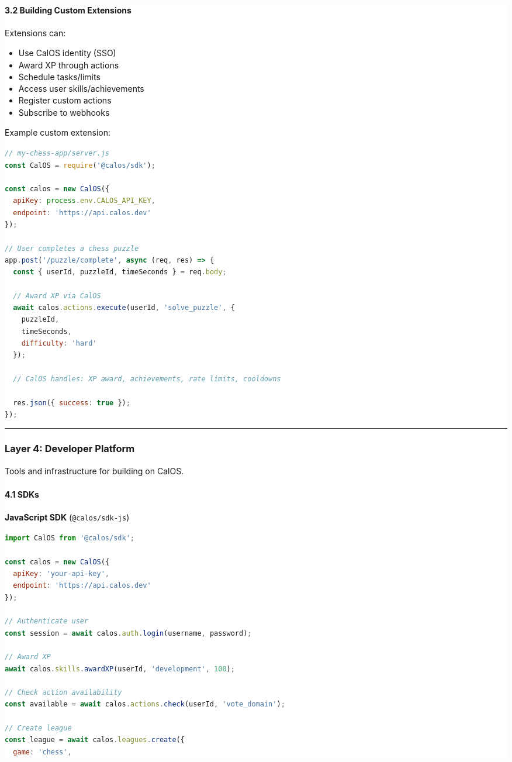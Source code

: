 #### 3.2 Building Custom Extensions

Extensions can:
- Use CalOS identity (SSO)
- Award XP through actions
- Schedule tasks/limits
- Access user skills/achievements
- Register custom actions
- Subscribe to webhooks

Example custom extension:
```javascript
// my-chess-app/server.js
const CalOS = require('@calos/sdk');

const calos = new CalOS({
  apiKey: process.env.CALOS_API_KEY,
  endpoint: 'https://api.calos.dev'
});

// User completes a chess puzzle
app.post('/puzzle/complete', async (req, res) => {
  const { userId, puzzleId, timeSeconds } = req.body;

  // Award XP via CalOS
  await calos.actions.execute(userId, 'solve_puzzle', {
    puzzleId,
    timeSeconds,
    difficulty: 'hard'
  });

  // CalOS handles: XP award, achievements, rate limits, cooldowns

  res.json({ success: true });
});
```

---

### **Layer 4: Developer Platform**

Tools and infrastructure for building on CalOS.

#### 4.1 SDKs

**JavaScript SDK** (`@calos/sdk-js`)
```javascript
import CalOS from '@calos/sdk';

const calos = new CalOS({
  apiKey: 'your-api-key',
  endpoint: 'https://api.calos.dev'
});

// Authenticate user
const session = await calos.auth.login(username, password);

// Award XP
await calos.skills.awardXP(userId, 'development', 100);

// Check action availability
const available = await calos.actions.check(userId, 'vote_domain');

// Create league
const league = await calos.leagues.create({
  game: 'chess',
```